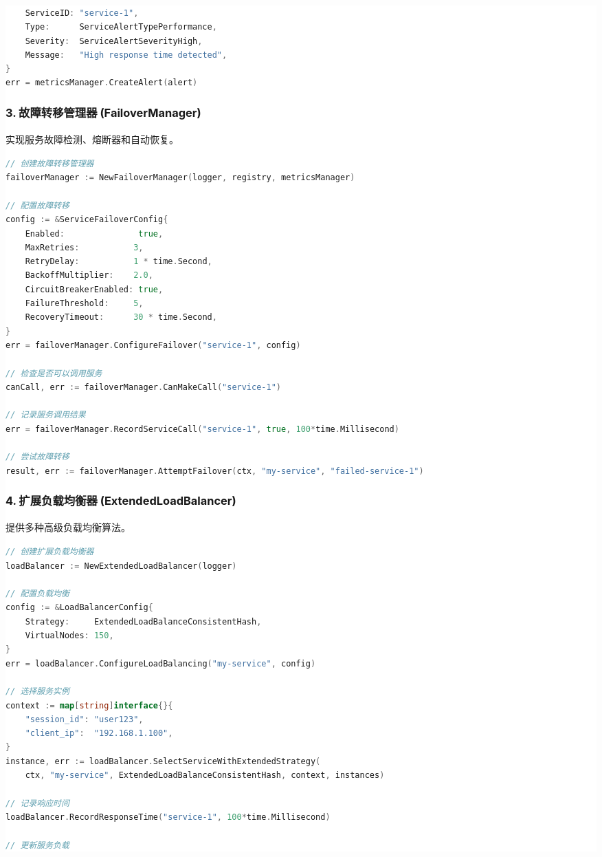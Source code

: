 ```go
    ServiceID: "service-1",
    Type:      ServiceAlertTypePerformance,
    Severity:  ServiceAlertSeverityHigh,
    Message:   "High response time detected",
}
err = metricsManager.CreateAlert(alert)
```

### 3. 故障转移管理器 (FailoverManager)

实现服务故障检测、熔断器和自动恢复。

```go
// 创建故障转移管理器
failoverManager := NewFailoverManager(logger, registry, metricsManager)

// 配置故障转移
config := &ServiceFailoverConfig{
    Enabled:               true,
    MaxRetries:           3,
    RetryDelay:           1 * time.Second,
    BackoffMultiplier:    2.0,
    CircuitBreakerEnabled: true,
    FailureThreshold:     5,
    RecoveryTimeout:      30 * time.Second,
}
err = failoverManager.ConfigureFailover("service-1", config)

// 检查是否可以调用服务
canCall, err := failoverManager.CanMakeCall("service-1")

// 记录服务调用结果
err = failoverManager.RecordServiceCall("service-1", true, 100*time.Millisecond)

// 尝试故障转移
result, err := failoverManager.AttemptFailover(ctx, "my-service", "failed-service-1")
```

### 4. 扩展负载均衡器 (ExtendedLoadBalancer)

提供多种高级负载均衡算法。

```go
// 创建扩展负载均衡器
loadBalancer := NewExtendedLoadBalancer(logger)

// 配置负载均衡
config := &LoadBalancerConfig{
    Strategy:     ExtendedLoadBalanceConsistentHash,
    VirtualNodes: 150,
}
err = loadBalancer.ConfigureLoadBalancing("my-service", config)

// 选择服务实例
context := map[string]interface{}{
    "session_id": "user123",
    "client_ip":  "192.168.1.100",
}
instance, err := loadBalancer.SelectServiceWithExtendedStrategy(
    ctx, "my-service", ExtendedLoadBalanceConsistentHash, context, instances)

// 记录响应时间
loadBalancer.RecordResponseTime("service-1", 100*time.Millisecond)

// 更新服务负载
```